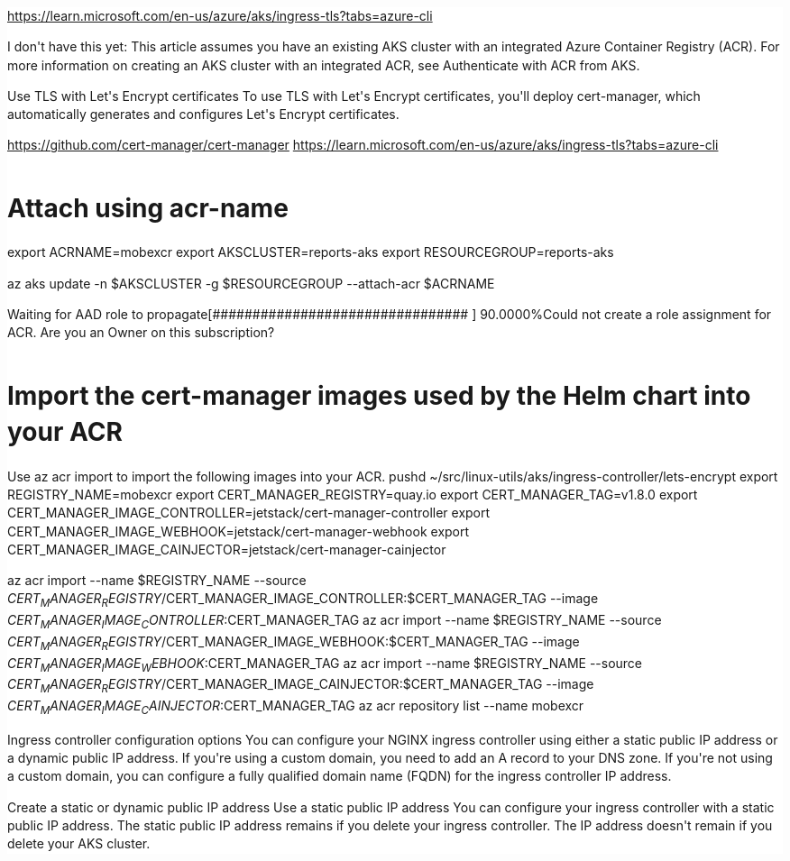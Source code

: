 https://learn.microsoft.com/en-us/azure/aks/ingress-tls?tabs=azure-cli

I don't have this yet:
This article assumes you have an existing AKS cluster with an integrated Azure Container Registry (ACR). For more information on creating an AKS cluster with an integrated ACR, see Authenticate with ACR from AKS.

Use TLS with Let's Encrypt certificates
To use TLS with Let's Encrypt certificates, you'll deploy cert-manager, which automatically generates and configures Let's Encrypt certificates.

https://github.com/cert-manager/cert-manager
https://learn.microsoft.com/en-us/azure/aks/ingress-tls?tabs=azure-cli

# Attach using acr-name 
export ACRNAME=mobexcr
export AKSCLUSTER=reports-aks
export RESOURCEGROUP=reports-aks

az aks update -n $AKSCLUSTER -g $RESOURCEGROUP --attach-acr $ACRNAME

Waiting for AAD role to propagate[################################    ]  90.0000%Could not create a role assignment for ACR. Are you an Owner on this subscription?
# Import the cert-manager images used by the Helm chart into your ACR
Use az acr import to import the following images into your ACR.
pushd ~/src/linux-utils/aks/ingress-controller/lets-encrypt
export REGISTRY_NAME=mobexcr
export CERT_MANAGER_REGISTRY=quay.io
export CERT_MANAGER_TAG=v1.8.0
export CERT_MANAGER_IMAGE_CONTROLLER=jetstack/cert-manager-controller
export CERT_MANAGER_IMAGE_WEBHOOK=jetstack/cert-manager-webhook
export CERT_MANAGER_IMAGE_CAINJECTOR=jetstack/cert-manager-cainjector

az acr import --name $REGISTRY_NAME --source $CERT_MANAGER_REGISTRY/$CERT_MANAGER_IMAGE_CONTROLLER:$CERT_MANAGER_TAG --image $CERT_MANAGER_IMAGE_CONTROLLER:$CERT_MANAGER_TAG
az acr import --name $REGISTRY_NAME --source $CERT_MANAGER_REGISTRY/$CERT_MANAGER_IMAGE_WEBHOOK:$CERT_MANAGER_TAG --image $CERT_MANAGER_IMAGE_WEBHOOK:$CERT_MANAGER_TAG
az acr import --name $REGISTRY_NAME --source $CERT_MANAGER_REGISTRY/$CERT_MANAGER_IMAGE_CAINJECTOR:$CERT_MANAGER_TAG --image $CERT_MANAGER_IMAGE_CAINJECTOR:$CERT_MANAGER_TAG
az acr repository list --name mobexcr

Ingress controller configuration options
You can configure your NGINX ingress controller using either a static public IP address or a dynamic public IP address. If you're using a custom domain, you need to add an A record to your DNS zone. If you're not using a custom domain, you can configure a fully qualified domain name (FQDN) for the ingress controller IP address.

Create a static or dynamic public IP address
Use a static public IP address
You can configure your ingress controller with a static public IP address. The static public IP address remains if you delete your ingress controller. The IP address doesn't remain if you delete your AKS cluster.
